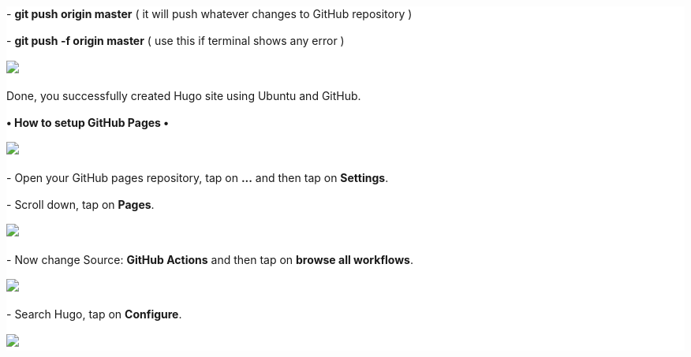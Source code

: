   

\- **git push origin master** ( it will push whatever changes to GitHub repository )

  

\- **git push -f origin master** ( use this if terminal shows any error )

  

 [![](https://blogger.googleusercontent.com/img/a/AVvXsEhny7EqwfBZ5j4t3DPnvEYW-mWSwPM1-U2DAPTj-mFycaJ6YmtXZLGWaeJnZrBP4exRmmF-LdCmMWJ_4XWW_TeLWfV3q7u_uymWCaIbzJFseqntzC0pdlSe1866liBuP32HCTXgEQiAYp1GRvYgydlI6Ek8CzP0z_JJJu8kuox00Xfytc26HdHsgw78vf8V)](https://blogger.googleusercontent.com/img/a/AVvXsEhny7EqwfBZ5j4t3DPnvEYW-mWSwPM1-U2DAPTj-mFycaJ6YmtXZLGWaeJnZrBP4exRmmF-LdCmMWJ_4XWW_TeLWfV3q7u_uymWCaIbzJFseqntzC0pdlSe1866liBuP32HCTXgEQiAYp1GRvYgydlI6Ek8CzP0z_JJJu8kuox00Xfytc26HdHsgw78vf8V) 

  

Done, you successfully created Hugo site using Ubuntu and GitHub.

  

**• How to setup GitHub Pages •**

  

 [![](https://blogger.googleusercontent.com/img/a/AVvXsEiR549bylqMwGI1sPf21DHgy7CRkpPgIhDqs083pP2Tev37Y3RrLln_zGHiDAciQf39xx3vEeCL62FDnCIiF2FyVVghjBJCRe_iZ6rQEiBD7oOrRfOpfWlVOPDh7w76ZRrYPG8tfLkUN7VesY21VMq6pmbeqygt0F9kuXbXyPLvX_evVvk1zhe98RJVKSKT)](https://blogger.googleusercontent.com/img/a/AVvXsEiR549bylqMwGI1sPf21DHgy7CRkpPgIhDqs083pP2Tev37Y3RrLln_zGHiDAciQf39xx3vEeCL62FDnCIiF2FyVVghjBJCRe_iZ6rQEiBD7oOrRfOpfWlVOPDh7w76ZRrYPG8tfLkUN7VesY21VMq6pmbeqygt0F9kuXbXyPLvX_evVvk1zhe98RJVKSKT) 

  

\- Open your GitHub pages repository, tap on **...** and then tap on **Settings**.

  

\- Scroll down, tap on **Pages**.

  

 [![](https://blogger.googleusercontent.com/img/a/AVvXsEg8fy0oqU56PP64oBW1Ez7eT1MRpdTBXvGaYKu73X-H9pyTiqRmXbr8-6iNF_KZh13UxTxkxOCx1_x_Ji_bmGCs8xlO1rABG9X1jqm1mm5NtFy9D2uZLiBh4-mJw7GNy4BuGfsUZufo48XtL5T-FXxoVqmhbz8x7q3epvRNthyHV4nRt76G7V2IHsKdKBhx)](https://blogger.googleusercontent.com/img/a/AVvXsEg8fy0oqU56PP64oBW1Ez7eT1MRpdTBXvGaYKu73X-H9pyTiqRmXbr8-6iNF_KZh13UxTxkxOCx1_x_Ji_bmGCs8xlO1rABG9X1jqm1mm5NtFy9D2uZLiBh4-mJw7GNy4BuGfsUZufo48XtL5T-FXxoVqmhbz8x7q3epvRNthyHV4nRt76G7V2IHsKdKBhx) 

  

\- Now change Source: **GitHub Actions** and then tap on **browse all workflows**.

  

 [![](https://blogger.googleusercontent.com/img/a/AVvXsEhsITVgcsgjRCarZySdVid5pSQ8DTqvDlOmZj_FOzYqv27BuwCCPz7-Q_YuoGOG1e-l7HQ_DhN90FJD2YyQsxqjtlr6AR1VDW3pW0CLA82VsAguhNHb0Hiz_s4cilmUJ2aa1O1-woDa7ix7wNhsFzYNZYjUhttmW8dAbmC0OH16GHeWB_LbBTHgfqbeH9n3)](https://blogger.googleusercontent.com/img/a/AVvXsEhsITVgcsgjRCarZySdVid5pSQ8DTqvDlOmZj_FOzYqv27BuwCCPz7-Q_YuoGOG1e-l7HQ_DhN90FJD2YyQsxqjtlr6AR1VDW3pW0CLA82VsAguhNHb0Hiz_s4cilmUJ2aa1O1-woDa7ix7wNhsFzYNZYjUhttmW8dAbmC0OH16GHeWB_LbBTHgfqbeH9n3) 

  

\- Search Hugo, tap on **Configure**.

  

 [![](https://blogger.googleusercontent.com/img/a/AVvXsEiuhmJRBnWf_5Fcf8JqgpkxZLbtBPMLjLuNDUSIcBT5InK489mzkJV5WfeCAwqp8TNuOaKVdr9hoktLf_tBIPN3OgVZPVhlCp2v7OIETrr_Vpy8lnSZsk41Vmvf0BDOUSJELIcYXebqhq5T6ih8oUjY8W4FMJsdw3Wd62r9vmXoSLN9vafEWuzpxf42HDT9)](https://blogger.googleusercontent.com/img/a/AVvXsEiuhmJRBnWf_5Fcf8JqgpkxZLbtBPMLjLuNDUSIcBT5InK489mzkJV5WfeCAwqp8TNuOaKVdr9hoktLf_tBIPN3OgVZPVhlCp2v7OIETrr_Vpy8lnSZsk41Vmvf0BDOUSJELIcYXebqhq5T6ih8oUjY8W4FMJsdw3Wd62r9vmXoSLN9vafEWuzpxf42HDT9) 
